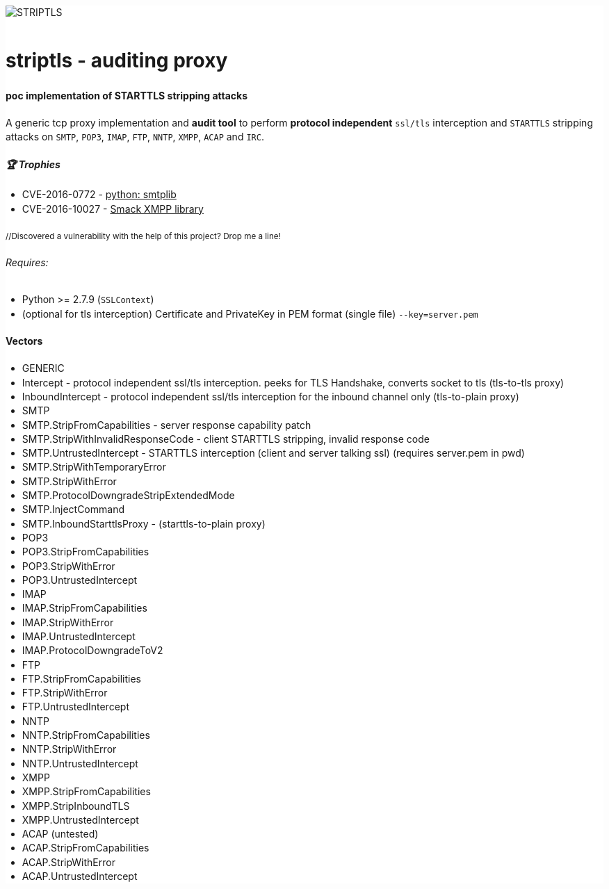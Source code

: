 ![STRIPTLS](http://i68.tinypic.com/2iqz7t2.png)

# striptls - auditing proxy
#### poc implementation of STARTTLS stripping attacks

A generic tcp proxy implementation and **audit tool** to perform **protocol independent** `ssl/tls` interception and `STARTTLS` stripping attacks on `SMTP`, `POP3`, `IMAP`, `FTP`, `NNTP`, `XMPP`, `ACAP` and `IRC`.

##### :trophy: Trophies

* CVE-2016-0772  - [python: smtplib](https://github.com/tintinweb/pub/tree/master/pocs/cve-2016-0772)
* CVE-2016-10027 - [Smack XMPP library](https://twitter.com/sylv1_secu/status/817305746828361728)

<sub>//Discovered a vulnerability with the help of this project? Drop me a line!</sub>

###### Requires: 
 * Python >= 2.7.9 (`SSLContext`)
 * (optional for tls interception) Certificate and PrivateKey in PEM format (single file) `--key=server.pem`

#### Vectors

* GENERIC
 * Intercept - protocol independent ssl/tls interception. peeks for TLS Handshake, converts socket to tls (tls-to-tls proxy)
 * InboundIntercept - protocol independent ssl/tls interception for the inbound channel only (tls-to-plain proxy)
* SMTP
 * SMTP.StripFromCapabilities - server response capability patch
 * SMTP.StripWithInvalidResponseCode - client STARTTLS stripping, invalid response code
 * SMTP.UntrustedIntercept - STARTTLS interception (client and server talking ssl) (requires server.pem in pwd)
 * SMTP.StripWithTemporaryError
 * SMTP.StripWithError
 * SMTP.ProtocolDowngradeStripExtendedMode
 * SMTP.InjectCommand
 * SMTP.InboundStarttlsProxy - (starttls-to-plain proxy)
* POP3 
 * POP3.StripFromCapabilities
 * POP3.StripWithError
 * POP3.UntrustedIntercept
* IMAP 
 * IMAP.StripFromCapabilities
 * IMAP.StripWithError
 * IMAP.UntrustedIntercept
 * IMAP.ProtocolDowngradeToV2
* FTP
 * FTP.StripFromCapabilities
 * FTP.StripWithError
 * FTP.UntrustedIntercept
* NNTP
 * NNTP.StripFromCapabilities  
 * NNTP.StripWithError
 * NNTP.UntrustedIntercept
* XMPP
 * XMPP.StripFromCapabilities
 * XMPP.StripInboundTLS
 * XMPP.UntrustedIntercept
* ACAP (untested)
 * ACAP.StripFromCapabilities 
 * ACAP.StripWithError
 * ACAP.UntrustedIntercept